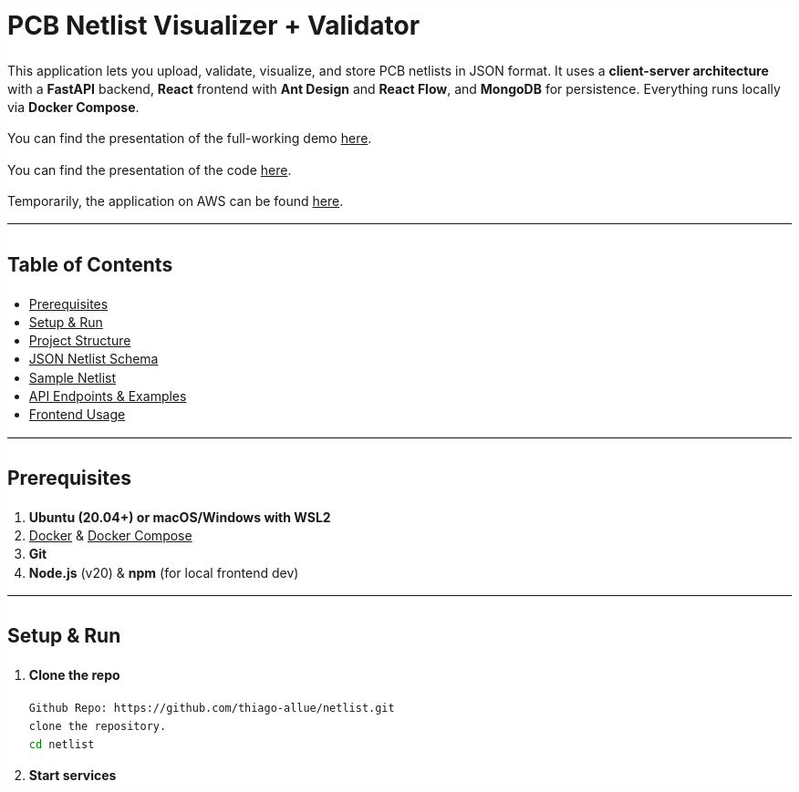 # PCB Netlist Visualizer + Validator

This application lets you upload, validate, visualize, and store PCB netlists in JSON format. It uses a **client-server architecture** with a **FastAPI** backend, **React** frontend with **Ant Design** and **React Flow**, and **MongoDB** for persistence. Everything runs locally via **Docker Compose**.

You can find the presentation of the full-working demo [here](https://www.loom.com/share/ba159ecb0a994f41a4d3428d7beb7332?sid=39a85101-e29b-419b-870c-e14ea6fb8faf).

You can find the presentation of the code [here](https://www.loom.com/share/1513d6a19db34af2b91e5f1f43c1d687?sid=2373330b-9c48-4094-a3ba-195d564380be).

Temporarily, the application on AWS can be found [here](http://18.118.83.204:3000/).

---

## Table of Contents

* [Prerequisites](https://chatgpt.com/c/68908f69-4f90-8329-ba2d-ee497ce83ff3?src=history_search&model=o4-mini#prerequisites)
* [Setup & Run](https://chatgpt.com/c/68908f69-4f90-8329-ba2d-ee497ce83ff3?src=history_search&model=o4-mini#setup--run)
* [Project Structure](https://chatgpt.com/c/68908f69-4f90-8329-ba2d-ee497ce83ff3?src=history_search&model=o4-mini#project-structure)
* [JSON Netlist Schema](https://chatgpt.com/c/68908f69-4f90-8329-ba2d-ee497ce83ff3?src=history_search&model=o4-mini#json-netlist-schema)
* [Sample Netlist](https://chatgpt.com/c/68908f69-4f90-8329-ba2d-ee497ce83ff3?src=history_search&model=o4-mini#sample-netlist)
* [API Endpoints & Examples](https://chatgpt.com/c/68908f69-4f90-8329-ba2d-ee497ce83ff3?src=history_search&model=o4-mini#api-endpoints--examples)
* [Frontend Usage](https://chatgpt.com/c/68908f69-4f90-8329-ba2d-ee497ce83ff3?src=history_search&model=o4-mini#frontend-usage)

---

## Prerequisites

1. **Ubuntu (20.04+) or macOS/Windows with WSL2**
2. [Docker](https://docs.docker.com/get-docker/) & [Docker Compose](https://docs.docker.com/compose/install/)
3. **Git**
4. **Node.js** (v20) & **npm** (for local frontend dev)

---

## Setup & Run

1. **Clone the repo**

   ```bash
   Github Repo: https://github.com/thiago-allue/netlist.git
   clone the repository.
   cd netlist
   ```
2. **Start services**

